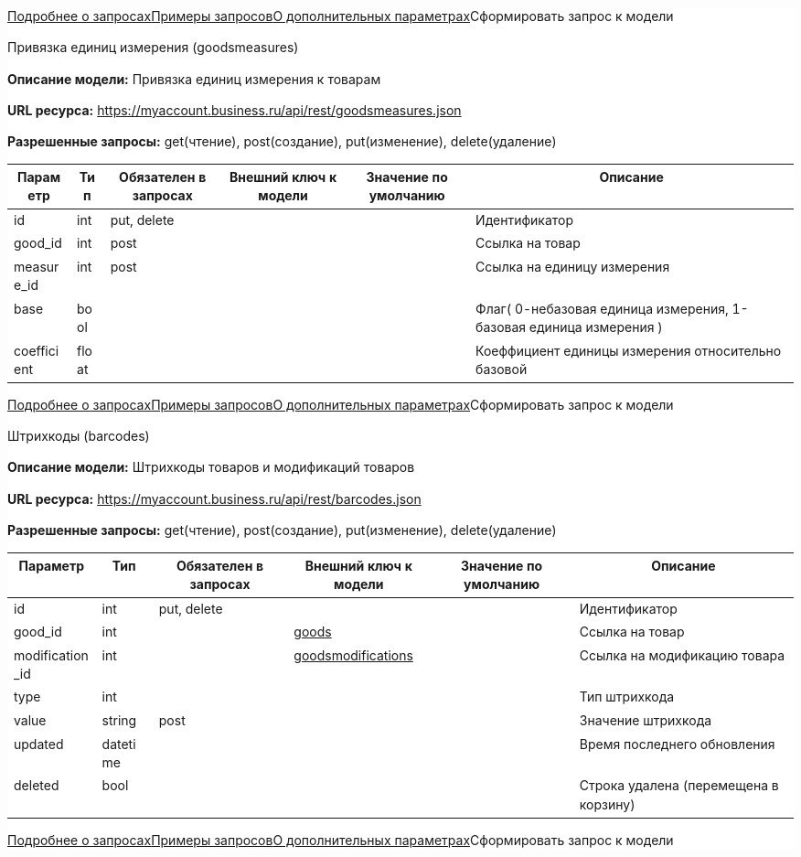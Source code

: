 [Подробнее о запросах](https://developers.business.ru/api-polnoe/zaprosy_k_api/369)[Примеры запросов](https://developers.business.ru/api-polnoe/primery_zaprosov_k_api/377)[О дополнительных параметрах](https://developers.business.ru/api-polnoe/poluchenie_dannyh_iz_svyazannyh_modelej/454)Сформировать запрос к модели

Привязка единиц измерения (goodsmeasures)

**Описание модели:** Привязка единиц измерения к товарам

**URL ресурса:** https://myaccount.business.ru/api/rest/goodsmeasures.json

**Разрешенные запросы:** get(чтение), post(создание), put(изменение), delete(удаление)

| Параметр | Тип | Обязателен в запросах | Внешний ключ к модели | Значение по умолчанию | Описание |
| --- | --- | --- | --- | --- | --- |
| id | int | put, delete |  |  | Идентификатор |
| good\_id | int | post |  |  | Ссылка на товар |
| measure\_id | int | post |  |  | Ссылка на единицу измерения |
| base | bool |  |  |  | Флаг( 0-небазовая единица измерения, 1-базовая единица измерения ) |
| coefficient | float |  |  |  | Коеффициент единицы измерения относительно базовой |

[Подробнее о запросах](https://developers.business.ru/api-polnoe/zaprosy_k_api/369)[Примеры запросов](https://developers.business.ru/api-polnoe/primery_zaprosov_k_api/377)[О дополнительных параметрах](https://developers.business.ru/api-polnoe/poluchenie_dannyh_iz_svyazannyh_modelej/454)Сформировать запрос к модели

Штрихкоды (barcodes)

**Описание модели:** Штрихкоды товаров и модификаций товаров

**URL ресурса:** https://myaccount.business.ru/api/rest/barcodes.json

**Разрешенные запросы:** get(чтение), post(создание), put(изменение), delete(удаление)

| Параметр | Тип | Обязателен в запросах | Внешний ключ к модели | Значение по умолчанию | Описание |
| --- | --- | --- | --- | --- | --- |
| id | int | put, delete |  |  | Идентификатор |
| good\_id | int |  | [goods](https://developers.business.ru/api-polnoe/spravochnik_tovarov_i_uslug_goods/289) |  | Ссылка на товар |
| modification\_id | int |  | [goodsmodifications](https://developers.business.ru/api-polnoe/privyazka_modifikatsij_goodsmodifications/301) |  | Ссылка на модификацию товара |
| type | int |  |  |  | Тип штрихкода |
| value | string | post |  |  | Значение штрихкода |
| updated | datetime |  |  |  | Время последнего обновления |
| deleted | bool |  |  |  | Строка удалена (перемещена в корзину) |

[Подробнее о запросах](https://developers.business.ru/api-polnoe/zaprosy_k_api/369)[Примеры запросов](https://developers.business.ru/api-polnoe/primery_zaprosov_k_api/377)[О дополнительных параметрах](https://developers.business.ru/api-polnoe/poluchenie_dannyh_iz_svyazannyh_modelej/454)Сформировать запрос к модели

